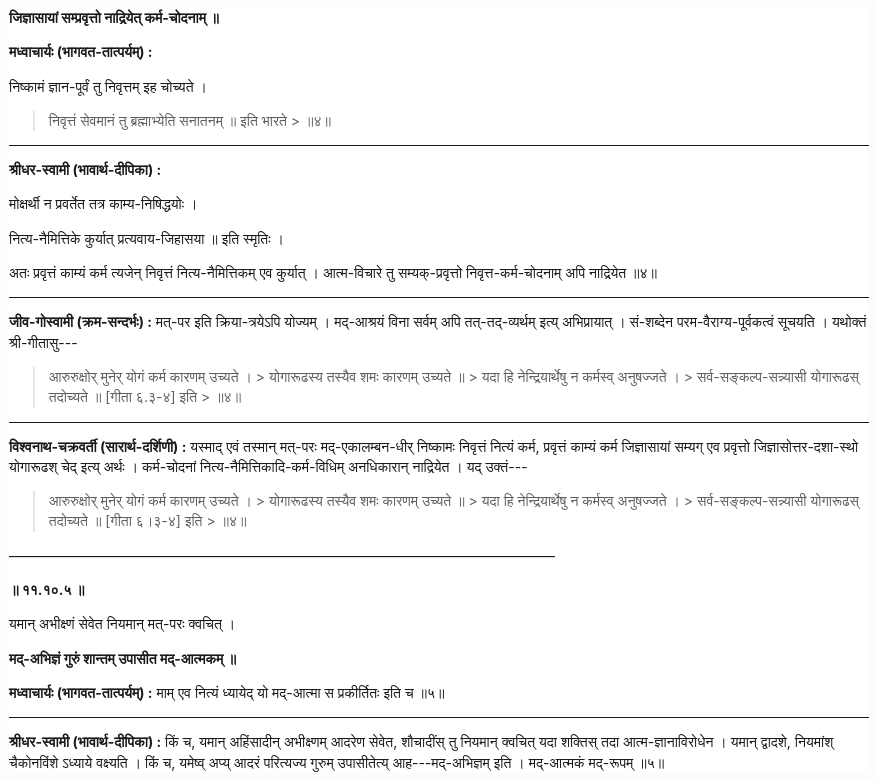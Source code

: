 **जिज्ञासायां सम्प्रवृत्तो नाद्रियेत् कर्म-चोदनाम् ॥**

**मध्वाचार्यः (भागवत-तात्पर्यम्) :**

निष्कामं ज्ञान-पूर्वं तु निवृत्तम् इह चोच्यते ।

> निवृत्तं सेवमानं तु ब्रह्माभ्येति सनातनम् ॥ इति भारते > ॥४॥


______


**श्रीधर-स्वामी (भावार्थ-दीपिका) :**

मोक्षर्थी न प्रवर्तेत तत्र काम्य-निषिद्धयोः ।

नित्य-नैमित्तिके कुर्यात् प्रत्यवाय-जिहासया ॥ इति स्मृतिः ।

अतः प्रवृत्तं काम्यं कर्म त्यजेन् निवृत्तं नित्य-नैमित्तिकम् एव कुर्यात् । आत्म-विचारे तु सम्यक्-प्रवृत्तो निवृत्त-कर्म-चोदनाम् अपि नाद्रियेत ॥४॥


______


**जीव-गोस्वामी (क्रम-सन्दर्भः) :** मत्-पर इति क्रिया-त्रयेऽपि योज्यम् । मद्-आश्रयं विना सर्वम् अपि तत्-तद्-व्यर्थम् इत्य् अभिप्रायात् । सं-शब्देन परम-वैराग्य-पूर्वकत्वं सूचयति । यथोक्तं श्री-गीतासु---

> आरुरुक्षोर् मुनेर् योगं कर्म कारणम् उच्यते । >
> योगारूढस्य तस्यैव शमः कारणम् उच्यते ॥ >
> यदा हि नेन्द्रियार्थेषु न कर्मस्व् अनुषज्जते । >
> सर्व-सङ्कल्प-सन्न्यासी योगारूढस् तदोच्यते ॥ \[गीता ६.३-४\] इति > ॥४॥


______


**विश्वनाथ-चक्रवर्ती (सारार्थ-दर्शिणी) :** यस्माद् एवं तस्मान् मत्-परः मद्-एकालम्बन-धीर् निष्कामः निवृत्तं नित्यं कर्म, प्रवृत्तं काम्यं कर्म जिज्ञासायां सम्यग् एव प्रवृत्तो जिज्ञासोत्तर-दशा-स्थो योगारूढश् चेद् इत्य् अर्थः । कर्म-चोदनां नित्य-नैमित्तिकादि-कर्म-विधिम् अनधिकारान् नाद्रियेत । यद् उक्तं---

> आरुरुक्षोर् मुनेर् योगं कर्म कारणम् उच्यते । >
> योगारूढस्य तस्यैव शमः कारणम् उच्यते ॥ >
> यदा हि नेन्द्रियार्थेषु न कर्मस्व् अनुषज्जते । >
> सर्व-सङ्कल्प-सन्न्यासी योगारूढस् तदोच्यते ॥ \[गीता ६।३-४\] इति > ॥४॥

———————————————————————————————————————

**॥ ११.१०.५ ॥**

यमान् अभीक्ष्णं सेवेत नियमान् मत्-परः क्वचित् ।

**मद्-अभिज्ञं गुरुं शान्तम् उपासीत मद्-आत्मकम् ॥**

**मध्वाचार्यः (भागवत-तात्पर्यम्) :** माम् एव नित्यं ध्यायेद् यो मद्-आत्मा स प्रकीर्तितः इति च ॥५॥


______


**श्रीधर-स्वामी (भावार्थ-दीपिका) :** किं च, यमान् अहिंसादीन् अभीक्ष्णम् आदरेण सेवेत, शौचादींस् तु नियमान् क्वचित् यदा शक्तिस् तदा आत्म-ज्ञानाविरोधेन । यमान् द्वादशे, नियमांश् चैकोनविंशे ऽध्याये वक्ष्यति । किं च, यमेष्व् अप्य् आदरं परित्यज्य गुरुम् उपासीतेत्य् आह---मद्-अभिज्ञम् इति । मद्-आत्मकं मद्-रूपम् ॥५॥


[^४१]: आचार्यः पूर्व-रूपम् अधः-काष्ठम् । अन्तेवासी उत्तर-रूपम्
[^४२]: कार्येण देहेन्द्रियादिना । कारणेनाज्ञानेन, विद्यया
[^४३]: श्रुति-समन्वयेन श्रुतीनां तात्पर्य-वृत्त्या ब्रह्मणि पर्यवसानेन
[^४४]: एवम् अपि गूढाभिप्रायेण मीमांसक-मत-स्वीकारेऽपि । भावा
[^४५]: किं न्व् इति पाठश् चक्रवर्तिना स्वीकृतः ।